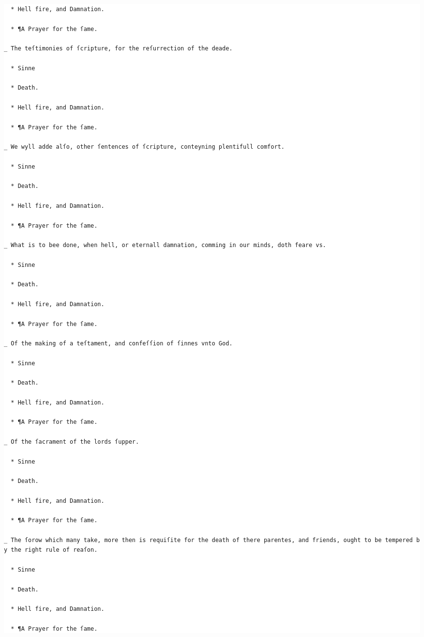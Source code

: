       * Hell fire, and Damnation.

      * ¶A Prayer for the ſame.

    _ The teſtimonies of ſcripture, for the reſurrection of the deade.

      * Sinne

      * Death.

      * Hell fire, and Damnation.

      * ¶A Prayer for the ſame.

    _ We wyll adde alſo, other ſentences of ſcripture, conteyning plentifull comfort.

      * Sinne

      * Death.

      * Hell fire, and Damnation.

      * ¶A Prayer for the ſame.

    _ What is to bee done, when hell, or eternall damnation, comming in our minds, doth feare vs.

      * Sinne

      * Death.

      * Hell fire, and Damnation.

      * ¶A Prayer for the ſame.

    _ Of the making of a teſtament, and confeſſion of ſinnes vnto God.

      * Sinne

      * Death.

      * Hell fire, and Damnation.

      * ¶A Prayer for the ſame.

    _ Of the ſacrament of the lords ſupper.

      * Sinne

      * Death.

      * Hell fire, and Damnation.

      * ¶A Prayer for the ſame.

    _ The ſorow which many take, more then is requiſite for the death of there parentes, and friends, ought to be tempered by the right rule of reaſon.

      * Sinne

      * Death.

      * Hell fire, and Damnation.

      * ¶A Prayer for the ſame.

